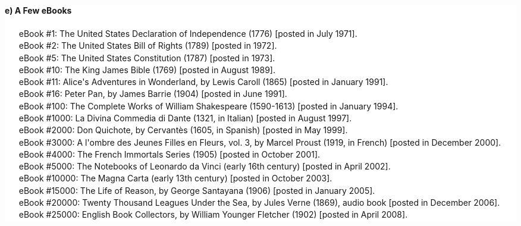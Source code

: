 #### e) A Few eBooks

<ul style="list-style-type: none; list-style-image: none; list-style-position: outside">
  <li>
    eBook #1: The United States Declaration of Independence (1776) [posted in July 1971].
  </li>
  <li>
    eBook #2: The United States Bill of Rights (1789) [posted in 1972].
  </li>
  <li>
    eBook #5: The United States Constitution (1787) [posted in 1973].
  </li>
  <li>
    eBook #10: The King James Bible (1769) [posted in August 1989].
  </li>
  <li>
    eBook #11: Alice's Adventures in Wonderland, by Lewis Caroll (1865) [posted in January 1991].
  </li>
  <li>
    eBook #16: Peter Pan, by James Barrie (1904) [posted in June 1991].
  </li>
  <li>
    eBook #100: The Complete Works of William Shakespeare (1590-1613) [posted in January 1994].
  </li>
  <li>
    eBook #1000: La Divina Commedia di Dante (1321, in Italian) [posted in August 1997].
  </li>
  <li>
    eBook #2000: Don Quichote, by Cervantès (1605, in Spanish) [posted in May 1999].
  </li>
  <li>
    eBook #3000: A l'ombre des Jeunes Filles en Fleurs, vol. 3, by Marcel Proust (1919, in French) [posted in December 2000].
  </li>
  <li>
    eBook #4000: The French Immortals Series (1905) [posted in October 2001].
  </li>
  <li>
    eBook #5000: The Notebooks of Leonardo da Vinci (early 16th century) [posted in April 2002].
  </li>
  <li>
    eBook #10000: The Magna Carta (early 13th century) [posted in October 2003].
  </li>
  <li>
    eBook #15000: The Life of Reason, by George Santayana (1906) [posted in January 2005].
  </li>
  <li>
    eBook #20000: Twenty Thousand Leagues Under the Sea, by Jules Verne (1869), audio book [posted in December 2006].
  </li>
  <li>
    eBook #25000: English Book Collectors, by William Younger Fletcher (1902) [posted in April 2008].
  </li>
</ul>
